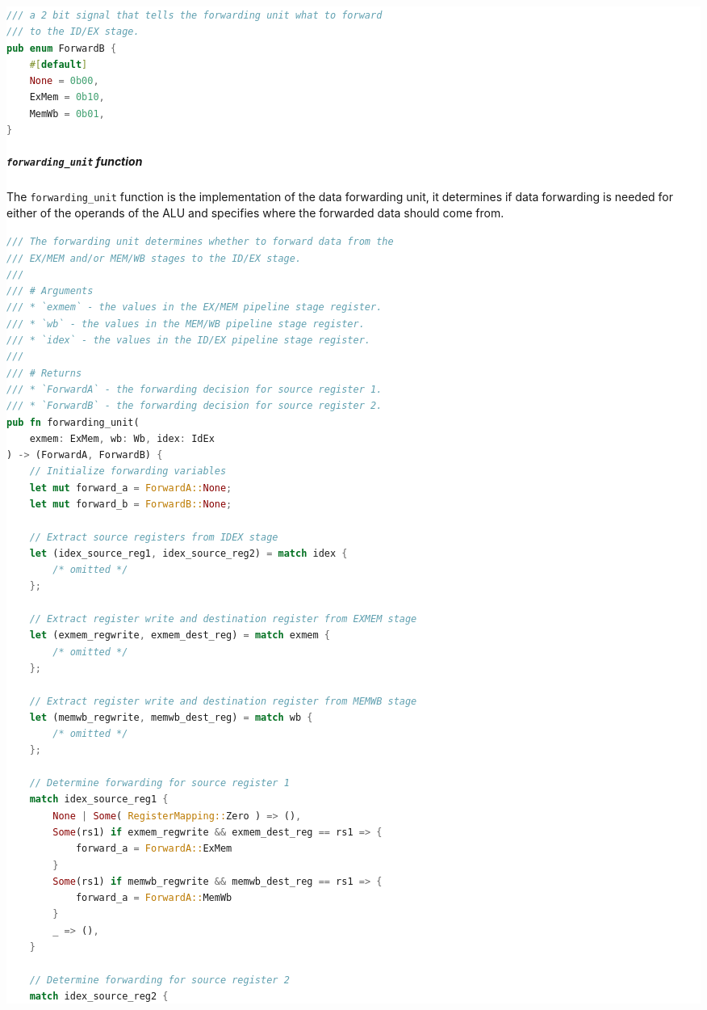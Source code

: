 ```rust
/// a 2 bit signal that tells the forwarding unit what to forward 
/// to the ID/EX stage.
pub enum ForwardB {
    #[default]
    None = 0b00,
    ExMem = 0b10,
    MemWb = 0b01,
}
```

##### `forwarding_unit` function

The `forwarding_unit` function is the implementation of the data forwarding unit, it determines if data forwarding is needed for either of the operands of the ALU and specifies where the forwarded data should come from.

```rust
/// The forwarding unit determines whether to forward data from the
/// EX/MEM and/or MEM/WB stages to the ID/EX stage.
///
/// # Arguments
/// * `exmem` - the values in the EX/MEM pipeline stage register.
/// * `wb` - the values in the MEM/WB pipeline stage register.
/// * `idex` - the values in the ID/EX pipeline stage register.
///
/// # Returns
/// * `ForwardA` - the forwarding decision for source register 1.
/// * `ForwardB` - the forwarding decision for source register 2.
pub fn forwarding_unit(
    exmem: ExMem, wb: Wb, idex: IdEx
) -> (ForwardA, ForwardB) {
    // Initialize forwarding variables
    let mut forward_a = ForwardA::None;
    let mut forward_b = ForwardB::None;

    // Extract source registers from IDEX stage
    let (idex_source_reg1, idex_source_reg2) = match idex {
        /* omitted */
    };

    // Extract register write and destination register from EXMEM stage
    let (exmem_regwrite, exmem_dest_reg) = match exmem {
        /* omitted */
    };

    // Extract register write and destination register from MEMWB stage
    let (memwb_regwrite, memwb_dest_reg) = match wb {
        /* omitted */
    };

    // Determine forwarding for source register 1
    match idex_source_reg1 {
        None | Some( RegisterMapping::Zero ) => (),
        Some(rs1) if exmem_regwrite && exmem_dest_reg == rs1 => {
            forward_a = ForwardA::ExMem
        }
        Some(rs1) if memwb_regwrite && memwb_dest_reg == rs1 => {
            forward_a = ForwardA::MemWb
        }
        _ => (),
    }

    // Determine forwarding for source register 2
    match idex_source_reg2 {
```